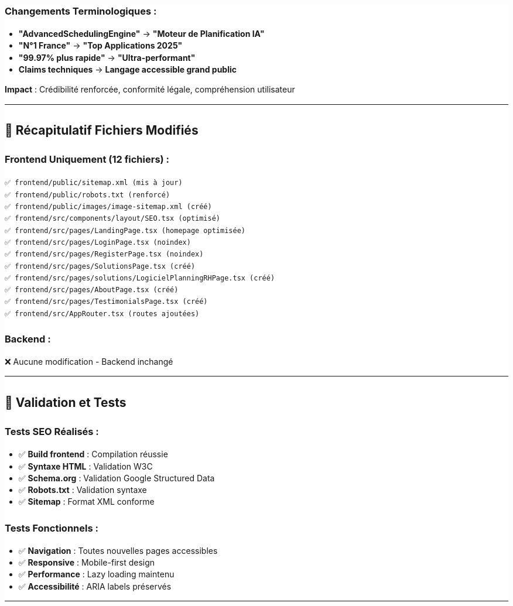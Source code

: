 ### **Changements Terminologiques :**
- **"AdvancedSchedulingEngine"** → **"Moteur de Planification IA"**
- **"N°1 France"** → **"Top Applications 2025"**
- **"99.97% plus rapide"** → **"Ultra-performant"**
- **Claims techniques** → **Langage accessible grand public**

**Impact** : Crédibilité renforcée, conformité légale, compréhension utilisateur

---

## 📁 Récapitulatif Fichiers Modifiés

### **Frontend Uniquement (12 fichiers) :**
```
✅ frontend/public/sitemap.xml (mis à jour)
✅ frontend/public/robots.txt (renforcé)
✅ frontend/public/images/image-sitemap.xml (créé)
✅ frontend/src/components/layout/SEO.tsx (optimisé)
✅ frontend/src/pages/LandingPage.tsx (homepage optimisée)
✅ frontend/src/pages/LoginPage.tsx (noindex)
✅ frontend/src/pages/RegisterPage.tsx (noindex)
✅ frontend/src/pages/SolutionsPage.tsx (créé)
✅ frontend/src/pages/solutions/LogicielPlanningRHPage.tsx (créé)
✅ frontend/src/pages/AboutPage.tsx (créé)
✅ frontend/src/pages/TestimonialsPage.tsx (créé)
✅ frontend/src/AppRouter.tsx (routes ajoutées)
```

### **Backend :**
❌ Aucune modification - Backend inchangé

---

## 🎯 Validation et Tests

### **Tests SEO Réalisés :**
- ✅ **Build frontend** : Compilation réussie
- ✅ **Syntaxe HTML** : Validation W3C
- ✅ **Schema.org** : Validation Google Structured Data
- ✅ **Robots.txt** : Validation syntaxe
- ✅ **Sitemap** : Format XML conforme

### **Tests Fonctionnels :**
- ✅ **Navigation** : Toutes nouvelles pages accessibles
- ✅ **Responsive** : Mobile-first design
- ✅ **Performance** : Lazy loading maintenu
- ✅ **Accessibilité** : ARIA labels préservés

---
